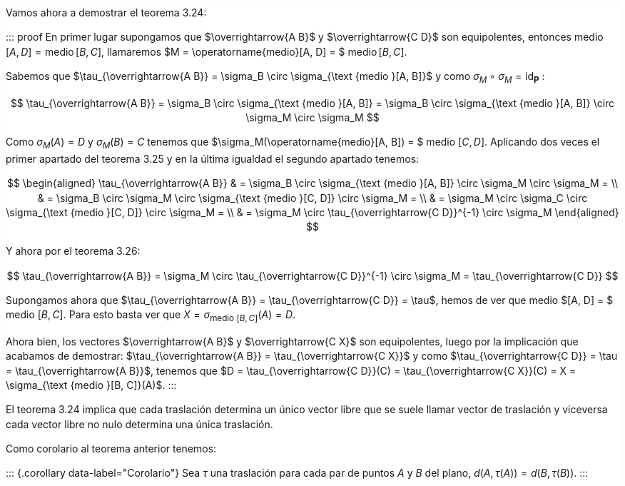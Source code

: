 Vamos ahora a demostrar el teorema 3.24:

::: proof
En primer lugar supongamos que $\overrightarrow{A B}$ y $\overrightarrow{C
D}$ son equipolentes, entonces medio $[A, D] = \operatorname{medio}[B, C]$,
llamaremos $M = \operatorname{medio}[A, D] = $ $\operatorname{medio}[B, C]$.

Sabemos que $\tau_{\overrightarrow{A B}} = \sigma_B \circ \sigma_{\text
{medio }[A, B]}$ y como $\sigma_M \circ \sigma_M = \mathrm{id}_{\mathbf{P}}$
:

$$ \tau_{\overrightarrow{A B}} = \sigma_B \circ \sigma_{\text {medio }[A,
B]} = \sigma_B \circ \sigma_{\text {medio }[A, B]} \circ \sigma_M \circ
\sigma_M $$

Como $\sigma_M(A) = D$ y $\sigma_M(B) = C$ tenemos que
$\sigma_M(\operatorname{medio}[A, B]) = $ medio $[C, D]$. Aplicando dos
veces el primer apartado del teorema 3.25 y en la última igualdad el segundo
apartado tenemos:

$$
\begin{aligned}
\tau_{\overrightarrow{A B}} &  = \sigma_B \circ \sigma_{\text {medio }[A, B]} \circ \sigma_M \circ \sigma_M =  \\
&  = \sigma_B \circ \sigma_M \circ \sigma_{\text {medio }[C, D]} \circ \sigma_M =  \\
&  = \sigma_M \circ \sigma_C \circ \sigma_{\text {medio }[C, D]} \circ \sigma_M =  \\
&  = \sigma_M \circ \tau_{\overrightarrow{C D}}^{-1} \circ \sigma_M
\end{aligned}
$$

Y ahora por el teorema 3.26:

$$ \tau_{\overrightarrow{A B}} = \sigma_M \circ \tau_{\overrightarrow{C
D}}^{-1} \circ \sigma_M = \tau_{\overrightarrow{C D}} $$

Supongamos ahora que $\tau_{\overrightarrow{A B}} = \tau_{\overrightarrow{C
D}} = \tau$, hemos de ver que medio $[A, D] = $ medio $[B, C]$. Para esto
basta ver que $X = \sigma_{\text {medio }[B, C]}(A) = D$.

Ahora bien, los vectores $\overrightarrow{A B}$ y $\overrightarrow{C X}$ son
equipolentes, luego por la implicación que acabamos de demostrar:
$\tau_{\overrightarrow{A B}} = \tau_{\overrightarrow{C X}}$ y como
$\tau_{\overrightarrow{C D}} = \tau = \tau_{\overrightarrow{A B}}$, tenemos
que $D = \tau_{\overrightarrow{C D}}(C) = \tau_{\overrightarrow{C X}}(C) = X
= \sigma_{\text {medio }[B, C]}(A)$.
:::

El teorema 3.24 implica que cada traslación determina un único vector libre
que se suele llamar vector de traslación y viceversa cada vector libre no
nulo determina una única traslación.

Como corolario al teorema anterior tenemos:

::: {.corollary data-label="Corolario"}
Sea $\tau$ una traslación para cada par de puntos $A$ y $B$ del plano, $d(A,
\tau(A)) = d(B, \tau(B))$.
:::
